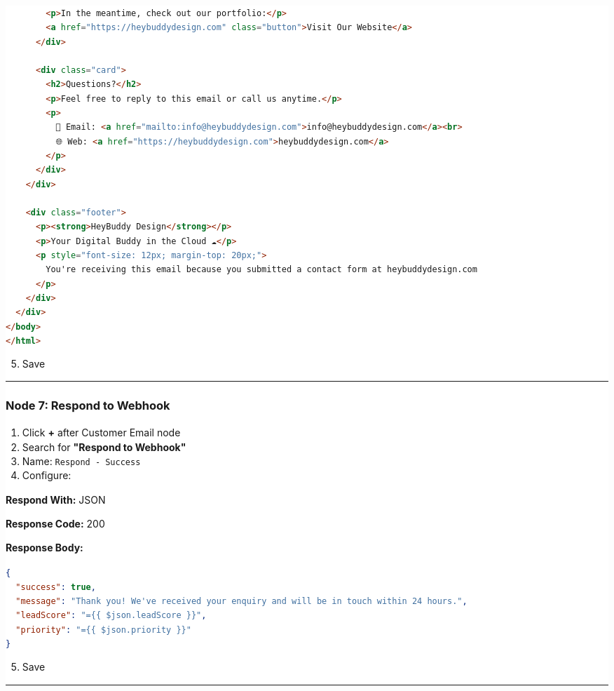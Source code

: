 ```html
        <p>In the meantime, check out our portfolio:</p>
        <a href="https://heybuddydesign.com" class="button">Visit Our Website</a>
      </div>

      <div class="card">
        <h2>Questions?</h2>
        <p>Feel free to reply to this email or call us anytime.</p>
        <p>
          📧 Email: <a href="mailto:info@heybuddydesign.com">info@heybuddydesign.com</a><br>
          🌐 Web: <a href="https://heybuddydesign.com">heybuddydesign.com</a>
        </p>
      </div>
    </div>

    <div class="footer">
      <p><strong>HeyBuddy Design</strong></p>
      <p>Your Digital Buddy in the Cloud ☁️</p>
      <p style="font-size: 12px; margin-top: 20px;">
        You're receiving this email because you submitted a contact form at heybuddydesign.com
      </p>
    </div>
  </div>
</body>
</html>
```

5. Save

---

### Node 7: Respond to Webhook

1. Click **+** after Customer Email node
2. Search for **"Respond to Webhook"**
3. Name: `Respond - Success`
4. Configure:

**Respond With:** JSON

**Response Code:** 200

**Response Body:**
```json
{
  "success": true,
  "message": "Thank you! We've received your enquiry and will be in touch within 24 hours.",
  "leadScore": "={{ $json.leadScore }}",
  "priority": "={{ $json.priority }}"
}
```

5. Save

---
